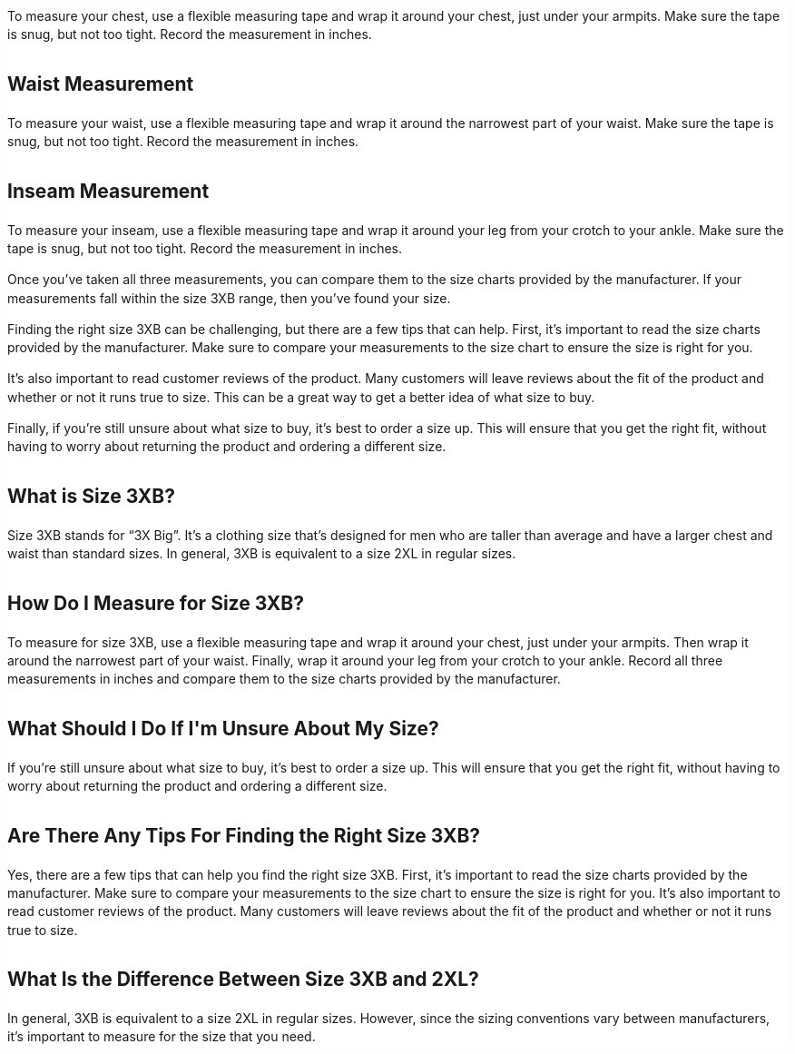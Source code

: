 To measure your chest, use a flexible measuring tape and wrap it around your chest, just under your armpits. Make sure the tape is snug, but not too tight. Record the measurement in inches.

<h2>Waist Measurement</h2>

To measure your waist, use a flexible measuring tape and wrap it around the narrowest part of your waist. Make sure the tape is snug, but not too tight. Record the measurement in inches.

<h2>Inseam Measurement</h2>

To measure your inseam, use a flexible measuring tape and wrap it around your leg from your crotch to your ankle. Make sure the tape is snug, but not too tight. Record the measurement in inches.

Once you’ve taken all three measurements, you can compare them to the size charts provided by the manufacturer. If your measurements fall within the size 3XB range, then you’ve found your size.



Finding the right size 3XB can be challenging, but there are a few tips that can help. First, it’s important to read the size charts provided by the manufacturer. Make sure to compare your measurements to the size chart to ensure the size is right for you.

It’s also important to read customer reviews of the product. Many customers will leave reviews about the fit of the product and whether or not it runs true to size. This can be a great way to get a better idea of what size to buy.

Finally, if you’re still unsure about what size to buy, it’s best to order a size up. This will ensure that you get the right fit, without having to worry about returning the product and ordering a different size.



<h2>What is Size 3XB?</h2>
Size 3XB stands for “3X Big”. It’s a clothing size that’s designed for men who are taller than average and have a larger chest and waist than standard sizes. In general, 3XB is equivalent to a size 2XL in regular sizes.

<h2>How Do I Measure for Size 3XB?</h2>
To measure for size 3XB, use a flexible measuring tape and wrap it around your chest, just under your armpits. Then wrap it around the narrowest part of your waist. Finally, wrap it around your leg from your crotch to your ankle. Record all three measurements in inches and compare them to the size charts provided by the manufacturer.

<h2>What Should I Do If I'm Unsure About My Size?</h2>
If you’re still unsure about what size to buy, it’s best to order a size up. This will ensure that you get the right fit, without having to worry about returning the product and ordering a different size.

<h2>Are There Any Tips For Finding the Right Size 3XB?</h2>
Yes, there are a few tips that can help you find the right size 3XB. First, it’s important to read the size charts provided by the manufacturer. Make sure to compare your measurements to the size chart to ensure the size is right for you. It’s also important to read customer reviews of the product. Many customers will leave reviews about the fit of the product and whether or not it runs true to size.

<h2>What Is the Difference Between Size 3XB and 2XL?</h2>
In general, 3XB is equivalent to a size 2XL in regular sizes. However, since the sizing conventions vary between manufacturers, it’s important to measure for the size that you need.
